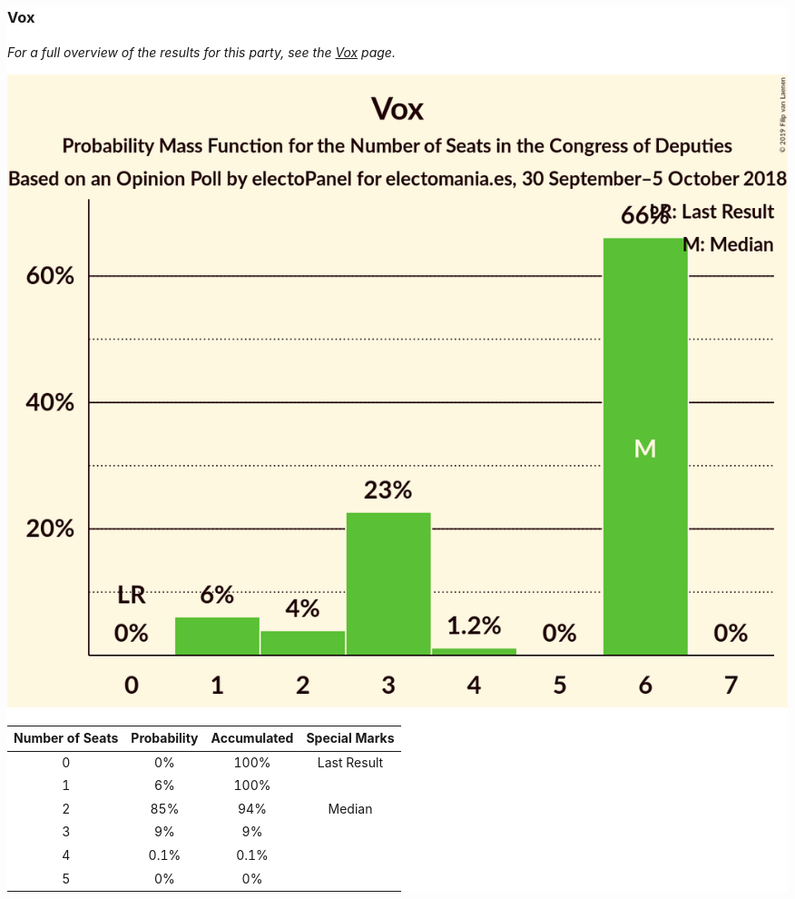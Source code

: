 ### Vox

*For a full overview of the results for this party, see the [Vox](party-vox.html) page.*

![Graph with seats probability mass function not yet produced](2018-10-05-electoPanel-seats-pmf-vox.png "Seats Probability Mass Function")

| Number of Seats | Probability | Accumulated | Special Marks |
|:---------------:|:-----------:|:-----------:|:-------------:|
| 0 | 0% | 100% | Last Result |
| 1 | 6% | 100% |  |
| 2 | 85% | 94% | Median |
| 3 | 9% | 9% |  |
| 4 | 0.1% | 0.1% |  |
| 5 | 0% | 0% |  |
